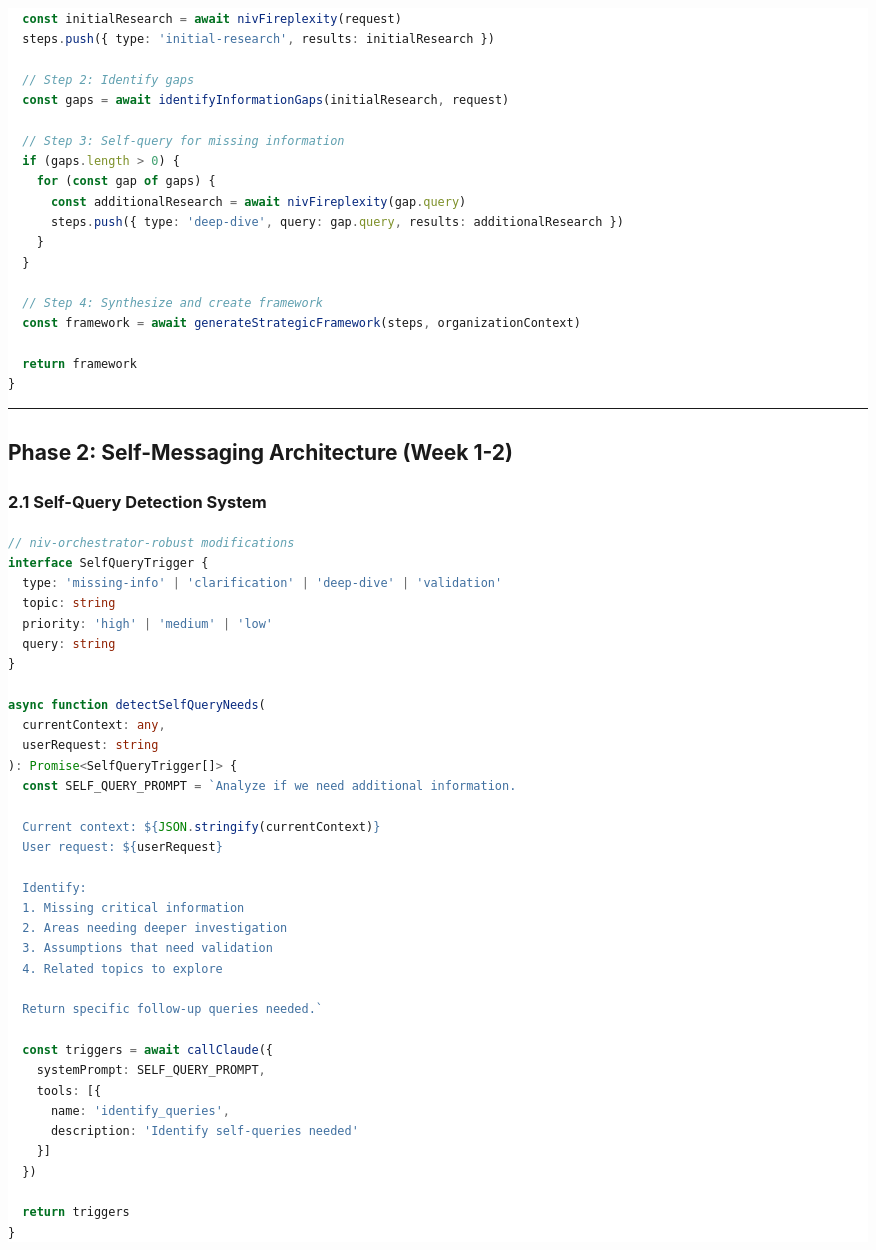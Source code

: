 ```typescript
  const initialResearch = await nivFireplexity(request)
  steps.push({ type: 'initial-research', results: initialResearch })

  // Step 2: Identify gaps
  const gaps = await identifyInformationGaps(initialResearch, request)

  // Step 3: Self-query for missing information
  if (gaps.length > 0) {
    for (const gap of gaps) {
      const additionalResearch = await nivFireplexity(gap.query)
      steps.push({ type: 'deep-dive', query: gap.query, results: additionalResearch })
    }
  }

  // Step 4: Synthesize and create framework
  const framework = await generateStrategicFramework(steps, organizationContext)

  return framework
}
```

---

## Phase 2: Self-Messaging Architecture (Week 1-2)

### 2.1 Self-Query Detection System
```typescript
// niv-orchestrator-robust modifications
interface SelfQueryTrigger {
  type: 'missing-info' | 'clarification' | 'deep-dive' | 'validation'
  topic: string
  priority: 'high' | 'medium' | 'low'
  query: string
}

async function detectSelfQueryNeeds(
  currentContext: any,
  userRequest: string
): Promise<SelfQueryTrigger[]> {
  const SELF_QUERY_PROMPT = `Analyze if we need additional information.

  Current context: ${JSON.stringify(currentContext)}
  User request: ${userRequest}

  Identify:
  1. Missing critical information
  2. Areas needing deeper investigation
  3. Assumptions that need validation
  4. Related topics to explore

  Return specific follow-up queries needed.`

  const triggers = await callClaude({
    systemPrompt: SELF_QUERY_PROMPT,
    tools: [{
      name: 'identify_queries',
      description: 'Identify self-queries needed'
    }]
  })

  return triggers
}
```